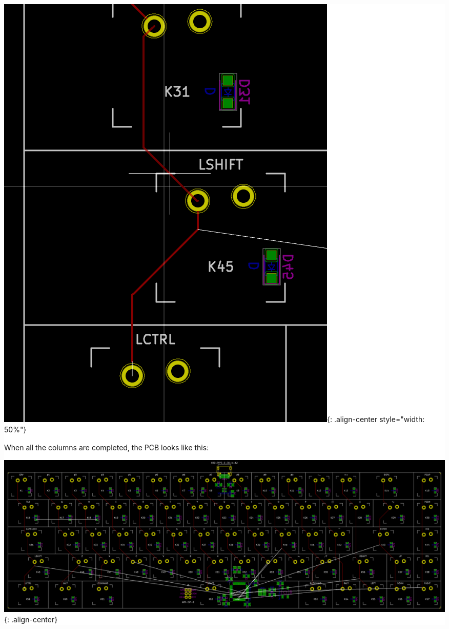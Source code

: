 ![better trace](/images/uploads/2020/05/pcb-route-better-trace.png){: .align-center style="width: 50%"}

When all the columns are completed, the PCB looks like this:

![All columns routed](/images/uploads/2020/05/pcb-route-all-cols.png){: .align-center}
